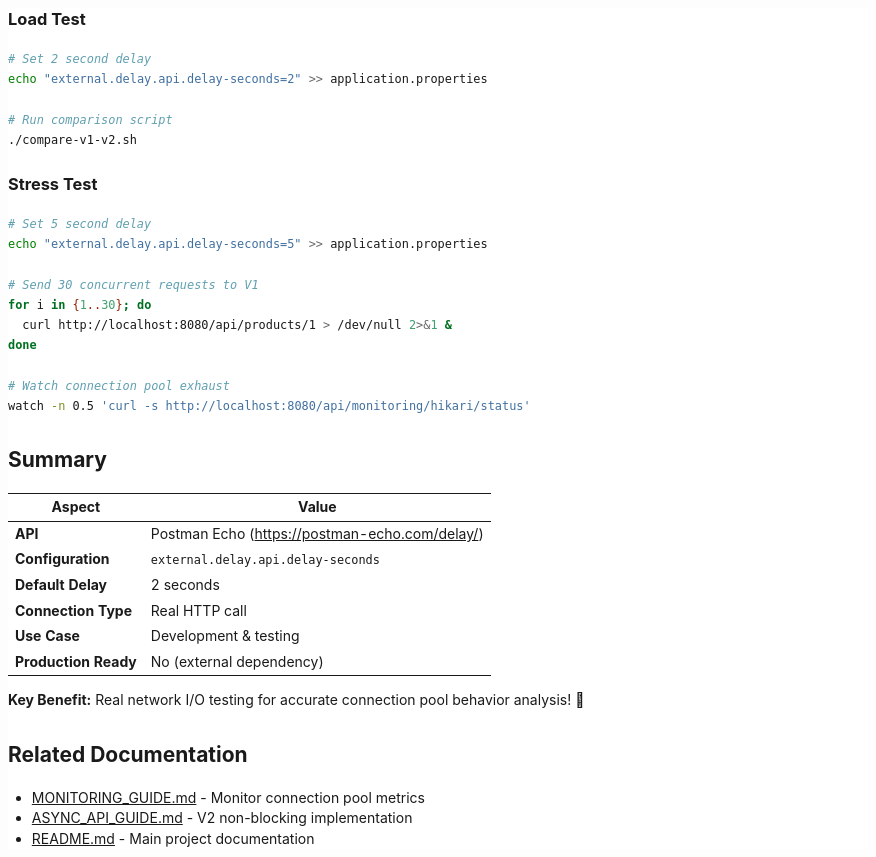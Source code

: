 ### Load Test

```bash
# Set 2 second delay
echo "external.delay.api.delay-seconds=2" >> application.properties

# Run comparison script
./compare-v1-v2.sh
```

### Stress Test

```bash
# Set 5 second delay
echo "external.delay.api.delay-seconds=5" >> application.properties

# Send 30 concurrent requests to V1
for i in {1..30}; do
  curl http://localhost:8080/api/products/1 > /dev/null 2>&1 &
done

# Watch connection pool exhaust
watch -n 0.5 'curl -s http://localhost:8080/api/monitoring/hikari/status'
```

## Summary

| Aspect | Value |
|--------|-------|
| **API** | Postman Echo (https://postman-echo.com/delay/) |
| **Configuration** | `external.delay.api.delay-seconds` |
| **Default Delay** | 2 seconds |
| **Connection Type** | Real HTTP call |
| **Use Case** | Development & testing |
| **Production Ready** | No (external dependency) |

**Key Benefit:** Real network I/O testing for accurate connection pool behavior analysis! 🚀

## Related Documentation

- [MONITORING_GUIDE.md](MONITORING_GUIDE.md) - Monitor connection pool metrics
- [ASYNC_API_GUIDE.md](ASYNC_API_GUIDE.md) - V2 non-blocking implementation
- [README.md](README.md) - Main project documentation

